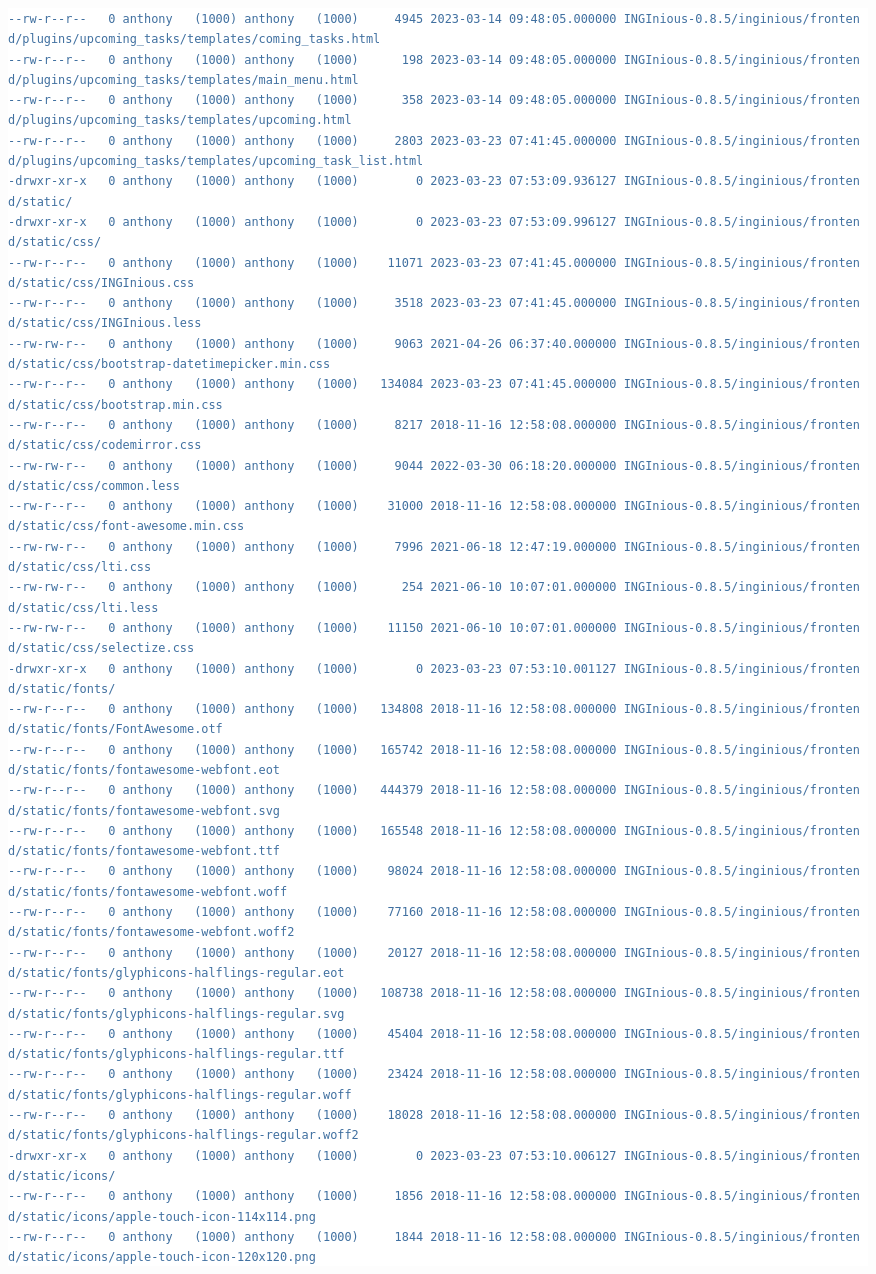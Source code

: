 ```diff
--rw-r--r--   0 anthony   (1000) anthony   (1000)     4945 2023-03-14 09:48:05.000000 INGInious-0.8.5/inginious/frontend/plugins/upcoming_tasks/templates/coming_tasks.html
--rw-r--r--   0 anthony   (1000) anthony   (1000)      198 2023-03-14 09:48:05.000000 INGInious-0.8.5/inginious/frontend/plugins/upcoming_tasks/templates/main_menu.html
--rw-r--r--   0 anthony   (1000) anthony   (1000)      358 2023-03-14 09:48:05.000000 INGInious-0.8.5/inginious/frontend/plugins/upcoming_tasks/templates/upcoming.html
--rw-r--r--   0 anthony   (1000) anthony   (1000)     2803 2023-03-23 07:41:45.000000 INGInious-0.8.5/inginious/frontend/plugins/upcoming_tasks/templates/upcoming_task_list.html
-drwxr-xr-x   0 anthony   (1000) anthony   (1000)        0 2023-03-23 07:53:09.936127 INGInious-0.8.5/inginious/frontend/static/
-drwxr-xr-x   0 anthony   (1000) anthony   (1000)        0 2023-03-23 07:53:09.996127 INGInious-0.8.5/inginious/frontend/static/css/
--rw-r--r--   0 anthony   (1000) anthony   (1000)    11071 2023-03-23 07:41:45.000000 INGInious-0.8.5/inginious/frontend/static/css/INGInious.css
--rw-r--r--   0 anthony   (1000) anthony   (1000)     3518 2023-03-23 07:41:45.000000 INGInious-0.8.5/inginious/frontend/static/css/INGInious.less
--rw-rw-r--   0 anthony   (1000) anthony   (1000)     9063 2021-04-26 06:37:40.000000 INGInious-0.8.5/inginious/frontend/static/css/bootstrap-datetimepicker.min.css
--rw-r--r--   0 anthony   (1000) anthony   (1000)   134084 2023-03-23 07:41:45.000000 INGInious-0.8.5/inginious/frontend/static/css/bootstrap.min.css
--rw-r--r--   0 anthony   (1000) anthony   (1000)     8217 2018-11-16 12:58:08.000000 INGInious-0.8.5/inginious/frontend/static/css/codemirror.css
--rw-rw-r--   0 anthony   (1000) anthony   (1000)     9044 2022-03-30 06:18:20.000000 INGInious-0.8.5/inginious/frontend/static/css/common.less
--rw-r--r--   0 anthony   (1000) anthony   (1000)    31000 2018-11-16 12:58:08.000000 INGInious-0.8.5/inginious/frontend/static/css/font-awesome.min.css
--rw-rw-r--   0 anthony   (1000) anthony   (1000)     7996 2021-06-18 12:47:19.000000 INGInious-0.8.5/inginious/frontend/static/css/lti.css
--rw-rw-r--   0 anthony   (1000) anthony   (1000)      254 2021-06-10 10:07:01.000000 INGInious-0.8.5/inginious/frontend/static/css/lti.less
--rw-rw-r--   0 anthony   (1000) anthony   (1000)    11150 2021-06-10 10:07:01.000000 INGInious-0.8.5/inginious/frontend/static/css/selectize.css
-drwxr-xr-x   0 anthony   (1000) anthony   (1000)        0 2023-03-23 07:53:10.001127 INGInious-0.8.5/inginious/frontend/static/fonts/
--rw-r--r--   0 anthony   (1000) anthony   (1000)   134808 2018-11-16 12:58:08.000000 INGInious-0.8.5/inginious/frontend/static/fonts/FontAwesome.otf
--rw-r--r--   0 anthony   (1000) anthony   (1000)   165742 2018-11-16 12:58:08.000000 INGInious-0.8.5/inginious/frontend/static/fonts/fontawesome-webfont.eot
--rw-r--r--   0 anthony   (1000) anthony   (1000)   444379 2018-11-16 12:58:08.000000 INGInious-0.8.5/inginious/frontend/static/fonts/fontawesome-webfont.svg
--rw-r--r--   0 anthony   (1000) anthony   (1000)   165548 2018-11-16 12:58:08.000000 INGInious-0.8.5/inginious/frontend/static/fonts/fontawesome-webfont.ttf
--rw-r--r--   0 anthony   (1000) anthony   (1000)    98024 2018-11-16 12:58:08.000000 INGInious-0.8.5/inginious/frontend/static/fonts/fontawesome-webfont.woff
--rw-r--r--   0 anthony   (1000) anthony   (1000)    77160 2018-11-16 12:58:08.000000 INGInious-0.8.5/inginious/frontend/static/fonts/fontawesome-webfont.woff2
--rw-r--r--   0 anthony   (1000) anthony   (1000)    20127 2018-11-16 12:58:08.000000 INGInious-0.8.5/inginious/frontend/static/fonts/glyphicons-halflings-regular.eot
--rw-r--r--   0 anthony   (1000) anthony   (1000)   108738 2018-11-16 12:58:08.000000 INGInious-0.8.5/inginious/frontend/static/fonts/glyphicons-halflings-regular.svg
--rw-r--r--   0 anthony   (1000) anthony   (1000)    45404 2018-11-16 12:58:08.000000 INGInious-0.8.5/inginious/frontend/static/fonts/glyphicons-halflings-regular.ttf
--rw-r--r--   0 anthony   (1000) anthony   (1000)    23424 2018-11-16 12:58:08.000000 INGInious-0.8.5/inginious/frontend/static/fonts/glyphicons-halflings-regular.woff
--rw-r--r--   0 anthony   (1000) anthony   (1000)    18028 2018-11-16 12:58:08.000000 INGInious-0.8.5/inginious/frontend/static/fonts/glyphicons-halflings-regular.woff2
-drwxr-xr-x   0 anthony   (1000) anthony   (1000)        0 2023-03-23 07:53:10.006127 INGInious-0.8.5/inginious/frontend/static/icons/
--rw-r--r--   0 anthony   (1000) anthony   (1000)     1856 2018-11-16 12:58:08.000000 INGInious-0.8.5/inginious/frontend/static/icons/apple-touch-icon-114x114.png
--rw-r--r--   0 anthony   (1000) anthony   (1000)     1844 2018-11-16 12:58:08.000000 INGInious-0.8.5/inginious/frontend/static/icons/apple-touch-icon-120x120.png
```